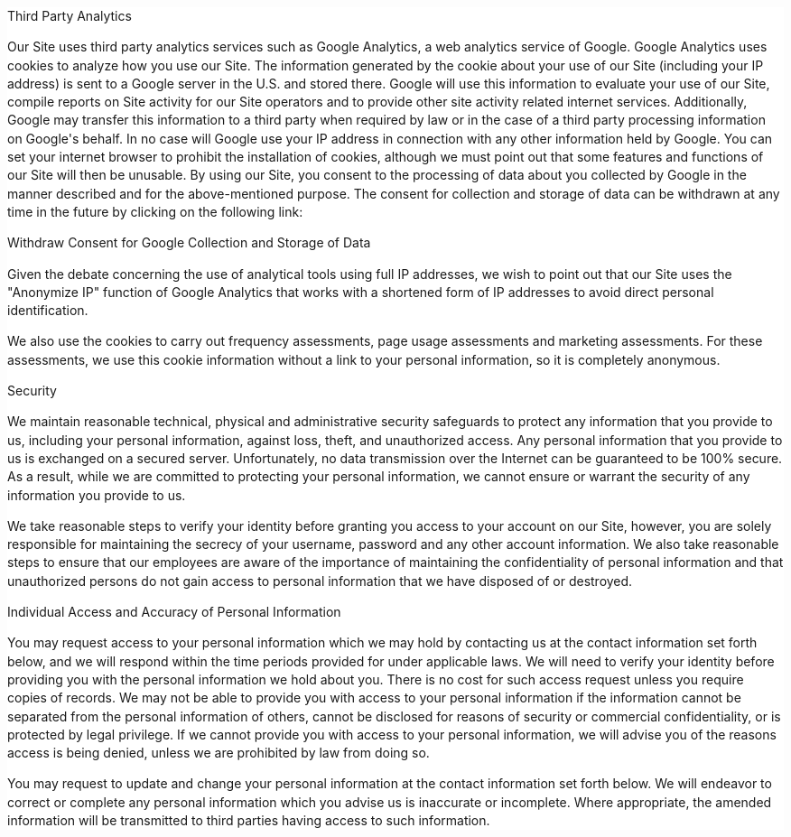Third Party Analytics

Our Site uses third party analytics services such as Google Analytics, a web analytics service of Google. Google Analytics uses cookies to analyze how you use our Site. The information generated by the cookie about your use of our Site (including your IP address) is sent to a Google server in the U.S. and stored there. Google will use this information to evaluate your use of our Site, compile reports on Site activity for our Site operators and to provide other site activity related internet services. Additionally, Google may transfer this information to a third party when required by law or in the case of a third party processing information on Google's behalf. In no case will Google use your IP address in connection with any other information held by Google. You can set your internet browser to prohibit the installation of cookies, although we must point out that some features and functions of our Site will then be unusable. By using our Site, you consent to the processing of data about you collected by Google in the manner described and for the above-mentioned purpose. The consent for collection and storage of data can be withdrawn at any time in the future by clicking on the following link:

Withdraw Consent for Google Collection and Storage of Data

Given the debate concerning the use of analytical tools using full IP addresses, we wish to point out that our Site uses the "Anonymize IP" function of Google Analytics that works with a shortened form of IP addresses to avoid direct personal identification.

We also use the cookies to carry out frequency assessments, page usage assessments and marketing assessments. For these assessments, we use this cookie information without a link to your personal information, so it is completely anonymous.

Security

We maintain reasonable technical, physical and administrative security safeguards to protect any information that you provide to us, including your personal information, against loss, theft, and unauthorized access. Any personal information that you provide to us is exchanged on a secured server. Unfortunately, no data transmission over the Internet can be guaranteed to be 100% secure. As a result, while we are committed to protecting your personal information, we cannot ensure or warrant the security of any information you provide to us.

We take reasonable steps to verify your identity before granting you access to your account on our Site, however, you are solely responsible for maintaining the secrecy of your username, password and any other account information. We also take reasonable steps to ensure that our employees are aware of the importance of maintaining the confidentiality of personal information and that unauthorized persons do not gain access to personal information that we have disposed of or destroyed.

Individual Access and Accuracy of Personal Information

You may request access to your personal information which we may hold by contacting us at the contact information set forth below, and we will respond within the time periods provided for under applicable laws. We will need to verify your identity before providing you with the personal information we hold about you. There is no cost for such access request unless you require copies of records. We may not be able to provide you with access to your personal information if the information cannot be separated from the personal information of others, cannot be disclosed for reasons of security or commercial confidentiality, or is protected by legal privilege. If we cannot provide you with access to your personal information, we will advise you of the reasons access is being denied, unless we are prohibited by law from doing so.

You may request to update and change your personal information at the contact information set forth below. We will endeavor to correct or complete any personal information which you advise us is inaccurate or incomplete. Where appropriate, the amended information will be transmitted to third parties having access to such information.
